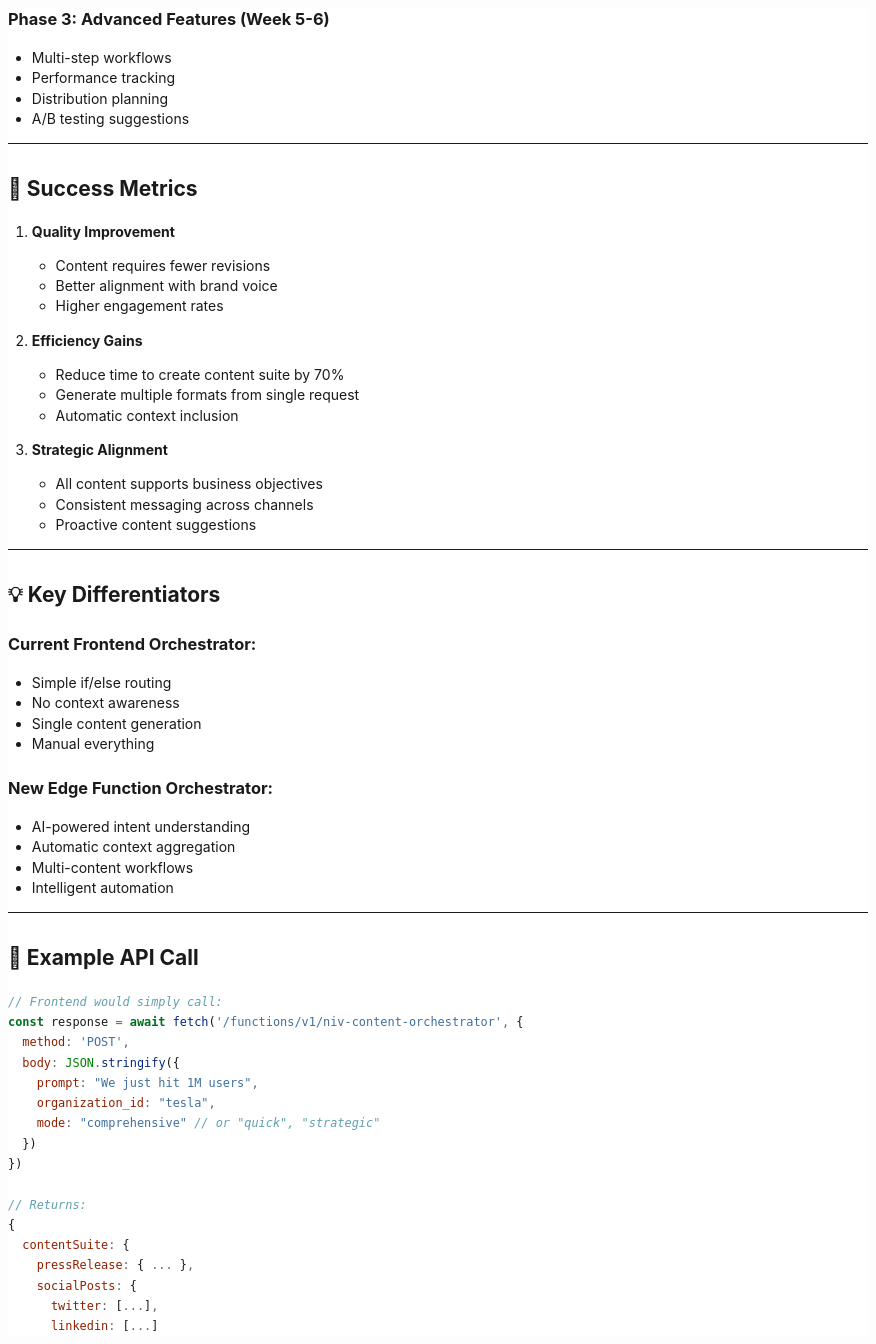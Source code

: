 ### Phase 3: Advanced Features (Week 5-6)
- Multi-step workflows
- Performance tracking
- Distribution planning
- A/B testing suggestions

---

## 🎯 Success Metrics

1. **Quality Improvement**
   - Content requires fewer revisions
   - Better alignment with brand voice
   - Higher engagement rates

2. **Efficiency Gains**
   - Reduce time to create content suite by 70%
   - Generate multiple formats from single request
   - Automatic context inclusion

3. **Strategic Alignment**
   - All content supports business objectives
   - Consistent messaging across channels
   - Proactive content suggestions

---

## 💡 Key Differentiators

### Current Frontend Orchestrator:
- Simple if/else routing
- No context awareness
- Single content generation
- Manual everything

### New Edge Function Orchestrator:
- AI-powered intent understanding
- Automatic context aggregation
- Multi-content workflows
- Intelligent automation

---

## 🚀 Example API Call

```javascript
// Frontend would simply call:
const response = await fetch('/functions/v1/niv-content-orchestrator', {
  method: 'POST',
  body: JSON.stringify({
    prompt: "We just hit 1M users",
    organization_id: "tesla",
    mode: "comprehensive" // or "quick", "strategic"
  })
})

// Returns:
{
  contentSuite: {
    pressRelease: { ... },
    socialPosts: {
      twitter: [...],
      linkedin: [...]
```